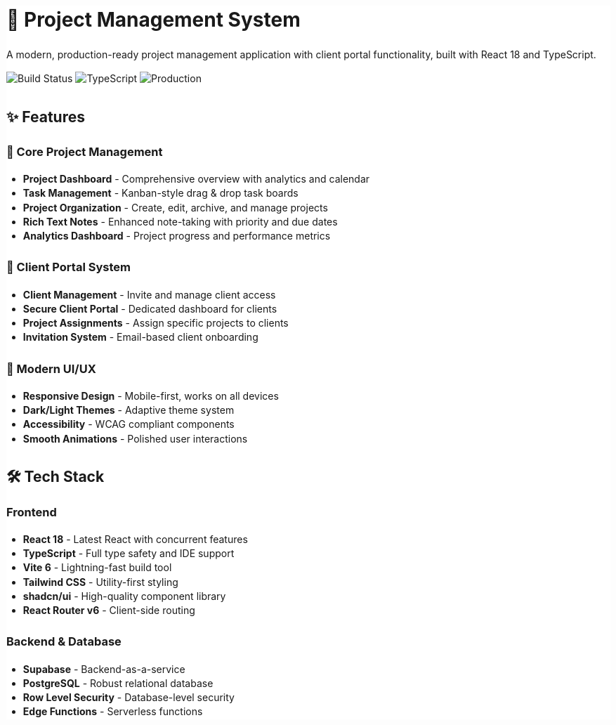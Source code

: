 # 🎯 Project Management System

A modern, production-ready project management application with client portal functionality, built with React 18 and TypeScript.

![Build Status](https://img.shields.io/badge/build-passing-brightgreen)
![TypeScript](https://img.shields.io/badge/typescript-100%25-blue)
![Production](https://img.shields.io/badge/production-ready-green)

## ✨ Features

### 🏢 Core Project Management
- **Project Dashboard** - Comprehensive overview with analytics and calendar
- **Task Management** - Kanban-style drag & drop task boards
- **Project Organization** - Create, edit, archive, and manage projects
- **Rich Text Notes** - Enhanced note-taking with priority and due dates
- **Analytics Dashboard** - Project progress and performance metrics

### 👥 Client Portal System
- **Client Management** - Invite and manage client access
- **Secure Client Portal** - Dedicated dashboard for clients
- **Project Assignments** - Assign specific projects to clients
- **Invitation System** - Email-based client onboarding

### 🎨 Modern UI/UX
- **Responsive Design** - Mobile-first, works on all devices
- **Dark/Light Themes** - Adaptive theme system
- **Accessibility** - WCAG compliant components
- **Smooth Animations** - Polished user interactions

## 🛠️ Tech Stack

### Frontend
- **React 18** - Latest React with concurrent features
- **TypeScript** - Full type safety and IDE support
- **Vite 6** - Lightning-fast build tool
- **Tailwind CSS** - Utility-first styling
- **shadcn/ui** - High-quality component library
- **React Router v6** - Client-side routing

### Backend & Database
- **Supabase** - Backend-as-a-service
- **PostgreSQL** - Robust relational database
- **Row Level Security** - Database-level security
- **Edge Functions** - Serverless functions
